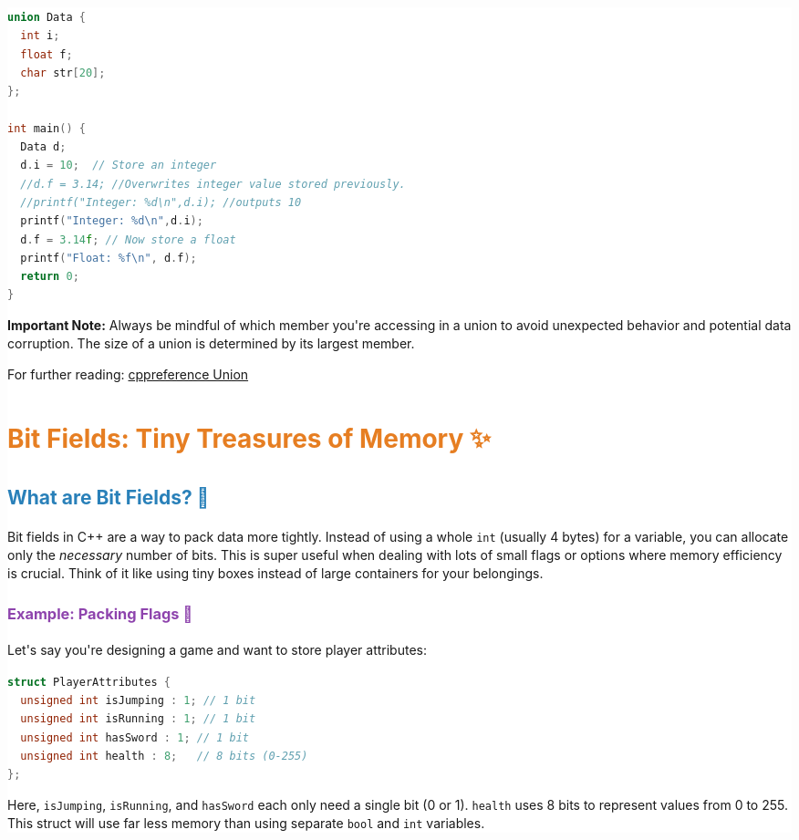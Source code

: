 ```c++
union Data {
  int i;
  float f;
  char str[20];
};

int main() {
  Data d;
  d.i = 10;  // Store an integer
  //d.f = 3.14; //Overwrites integer value stored previously.
  //printf("Integer: %d\n",d.i); //outputs 10
  printf("Integer: %d\n",d.i);
  d.f = 3.14f; // Now store a float
  printf("Float: %f\n", d.f);
  return 0;
}
```

**Important Note:**  Always be mindful of which member you're accessing in a union to avoid unexpected behavior and potential data corruption.  The size of a union is determined by its largest member.

For further reading: [cppreference Union](https://en.cppreference.com/w/cpp/language/union)




# <span style="color:#e67e22">Bit Fields: Tiny Treasures of Memory ✨</span>

## <span style="color:#2980b9">What are Bit Fields? 🤔</span>

Bit fields in C++ are a way to pack data more tightly. Instead of using a whole `int` (usually 4 bytes) for a variable, you can allocate only the *necessary* number of bits.  This is super useful when dealing with lots of small flags or options where memory efficiency is crucial.  Think of it like using tiny boxes instead of large containers for your belongings.

### <span style="color:#8e44ad">Example:  Packing Flags 🚩</span>

Let's say you're designing a game and want to store player attributes:

```c++
struct PlayerAttributes {
  unsigned int isJumping : 1; // 1 bit
  unsigned int isRunning : 1; // 1 bit
  unsigned int hasSword : 1; // 1 bit
  unsigned int health : 8;   // 8 bits (0-255)
};
```

Here, `isJumping`, `isRunning`, and `hasSword` each only need a single bit (0 or 1).  `health` uses 8 bits to represent values from 0 to 255. This struct will use far less memory than using separate `bool` and `int` variables.

